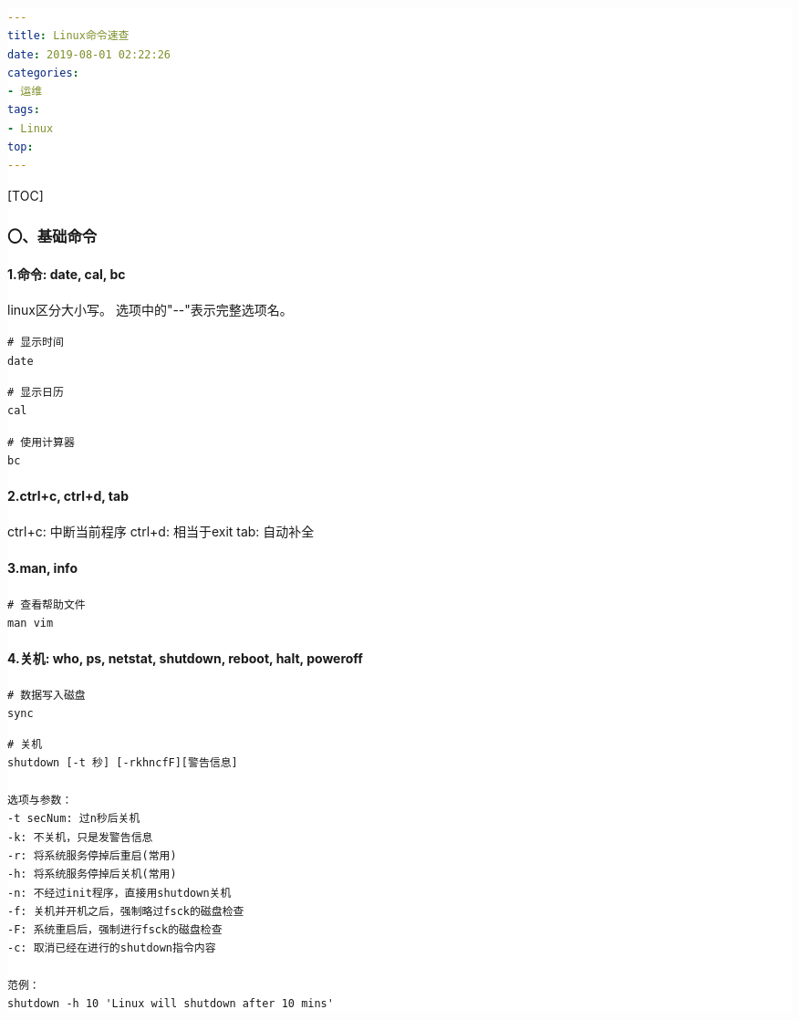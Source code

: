 ```yaml
---
title: Linux命令速查
date: 2019-08-01 02:22:26
categories:
- 运维
tags:
- Linux
top:
---
```


[TOC]

### 〇、基础命令

#### 1.命令: date, cal, bc
linux区分大小写。
选项中的"--"表示完整选项名。

```
# 显示时间
date 
```
```
# 显示日历
cal
```
```
# 使用计算器
bc
```
#### 2.ctrl+c, ctrl+d, tab
ctrl+c: 中断当前程序
ctrl+d: 相当于exit
tab: 自动补全

#### 3.man, info
```
# 查看帮助文件
man vim
```

#### 4.关机: who, ps, netstat, shutdown, reboot, halt, poweroff

```
# 数据写入磁盘
sync
```

```
# 关机
shutdown [-t 秒] [-rkhncfF][警告信息]

选项与参数：
-t secNum: 过n秒后关机
-k: 不关机，只是发警告信息
-r: 将系统服务停掉后重启(常用)
-h: 将系统服务停掉后关机(常用)
-n: 不经过init程序，直接用shutdown关机
-f: 关机并开机之后，强制略过fsck的磁盘检查
-F: 系统重启后，强制进行fsck的磁盘检查
-c: 取消已经在进行的shutdown指令内容

范例：
shutdown -h 10 'Linux will shutdown after 10 mins'
```